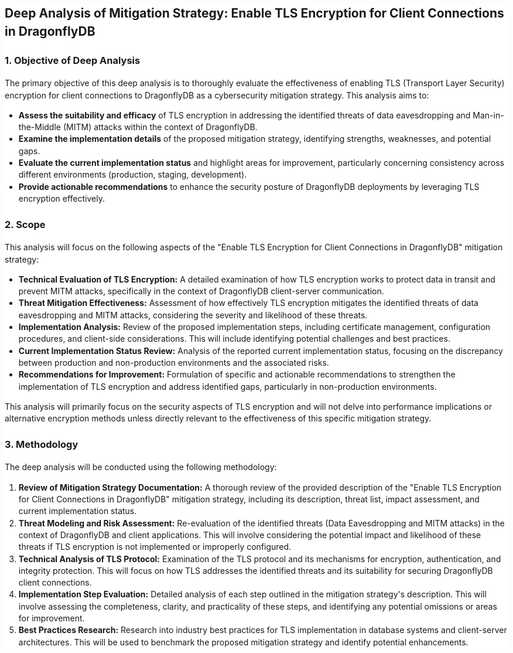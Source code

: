 ## Deep Analysis of Mitigation Strategy: Enable TLS Encryption for Client Connections in DragonflyDB

### 1. Objective of Deep Analysis

The primary objective of this deep analysis is to thoroughly evaluate the effectiveness of enabling TLS (Transport Layer Security) encryption for client connections to DragonflyDB as a cybersecurity mitigation strategy. This analysis aims to:

*   **Assess the suitability and efficacy** of TLS encryption in addressing the identified threats of data eavesdropping and Man-in-the-Middle (MITM) attacks within the context of DragonflyDB.
*   **Examine the implementation details** of the proposed mitigation strategy, identifying strengths, weaknesses, and potential gaps.
*   **Evaluate the current implementation status** and highlight areas for improvement, particularly concerning consistency across different environments (production, staging, development).
*   **Provide actionable recommendations** to enhance the security posture of DragonflyDB deployments by leveraging TLS encryption effectively.

### 2. Scope

This analysis will focus on the following aspects of the "Enable TLS Encryption for Client Connections in DragonflyDB" mitigation strategy:

*   **Technical Evaluation of TLS Encryption:**  A detailed examination of how TLS encryption works to protect data in transit and prevent MITM attacks, specifically in the context of DragonflyDB client-server communication.
*   **Threat Mitigation Effectiveness:**  Assessment of how effectively TLS encryption mitigates the identified threats of data eavesdropping and MITM attacks, considering the severity and likelihood of these threats.
*   **Implementation Analysis:**  Review of the proposed implementation steps, including certificate management, configuration procedures, and client-side considerations. This will include identifying potential challenges and best practices.
*   **Current Implementation Status Review:**  Analysis of the reported current implementation status, focusing on the discrepancy between production and non-production environments and the associated risks.
*   **Recommendations for Improvement:**  Formulation of specific and actionable recommendations to strengthen the implementation of TLS encryption and address identified gaps, particularly in non-production environments.

This analysis will primarily focus on the security aspects of TLS encryption and will not delve into performance implications or alternative encryption methods unless directly relevant to the effectiveness of this specific mitigation strategy.

### 3. Methodology

The deep analysis will be conducted using the following methodology:

1.  **Review of Mitigation Strategy Documentation:**  A thorough review of the provided description of the "Enable TLS Encryption for Client Connections in DragonflyDB" mitigation strategy, including its description, threat list, impact assessment, and current implementation status.
2.  **Threat Modeling and Risk Assessment:**  Re-evaluation of the identified threats (Data Eavesdropping and MITM attacks) in the context of DragonflyDB and client applications. This will involve considering the potential impact and likelihood of these threats if TLS encryption is not implemented or improperly configured.
3.  **Technical Analysis of TLS Protocol:**  Examination of the TLS protocol and its mechanisms for encryption, authentication, and integrity protection. This will focus on how TLS addresses the identified threats and its suitability for securing DragonflyDB client connections.
4.  **Implementation Step Evaluation:**  Detailed analysis of each step outlined in the mitigation strategy's description. This will involve assessing the completeness, clarity, and practicality of these steps, and identifying any potential omissions or areas for improvement.
5.  **Best Practices Research:**  Research into industry best practices for TLS implementation in database systems and client-server architectures. This will be used to benchmark the proposed mitigation strategy and identify potential enhancements.